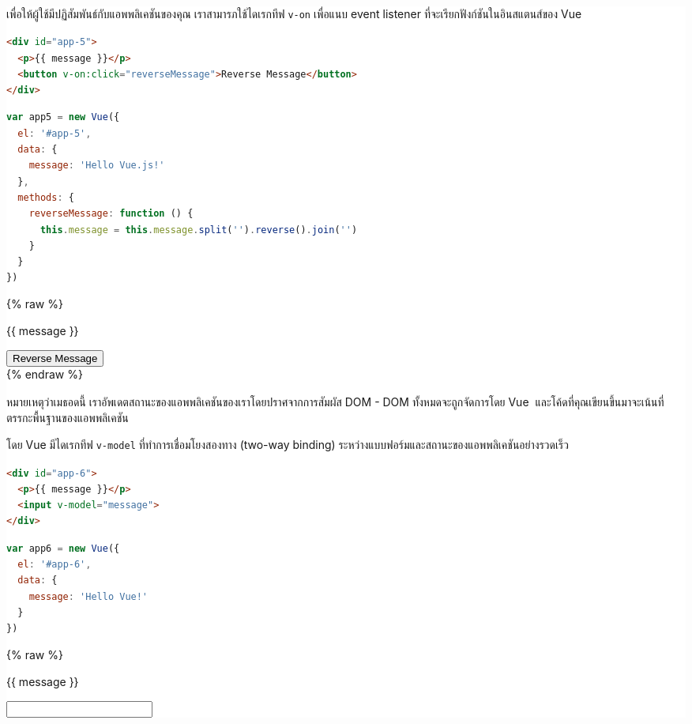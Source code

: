 เพื่อให้ผู้ใช้มีปฏิสัมพันธ์กับแอพพลิเคชันของคุณ เราสามารภใช้ไดเรกทีฟ `v-on` เพื่อแนบ event listener ที่จะเรียกฟังก์ชันในอินสแตนส์ของ Vue

``` html
<div id="app-5">
  <p>{{ message }}</p>
  <button v-on:click="reverseMessage">Reverse Message</button>
</div>
```
``` js
var app5 = new Vue({
  el: '#app-5',
  data: {
    message: 'Hello Vue.js!'
  },
  methods: {
    reverseMessage: function () {
      this.message = this.message.split('').reverse().join('')
    }
  }
})
```
{% raw %}
<div id="app-5" class="demo">
  <p>{{ message }}</p>
  <button v-on:click="reverseMessage">Reverse Message</button>
</div>
<script>
var app5 = new Vue({
  el: '#app-5',
  data: {
    message: 'Hello Vue.js!'
  },
  methods: {
    reverseMessage: function () {
      this.message = this.message.split('').reverse().join('')
    }
  }
})
</script>
{% endraw %}

หมายเหตุว่าเมธอดนี้ เราอัพเดตสถานะของแอพพลิเคชันของเราโดยปราศจากการสัมผัส DOM - DOM ทั้งหมดจะถูกจัดการโดย Vue  และโค้ดที่คุณเขียนขึ้นมาจะเน้นที่ตรรกะพื้นฐานของแอพพลิเคชัน

โดย Vue มีไดเรกทีฟ `v-model` ที่ทำการเชื่อมโยงสองทาง (two-way binding) ระหว่างแบบฟอร์มและสถานะของแอพพลิเคชันอย่างรวดเร็ว

``` html
<div id="app-6">
  <p>{{ message }}</p>
  <input v-model="message">
</div>
```
``` js
var app6 = new Vue({
  el: '#app-6',
  data: {
    message: 'Hello Vue!'
  }
})
```
{% raw %}
<div id="app-6" class="demo">
  <p>{{ message }}</p>
  <input v-model="message">
</div>